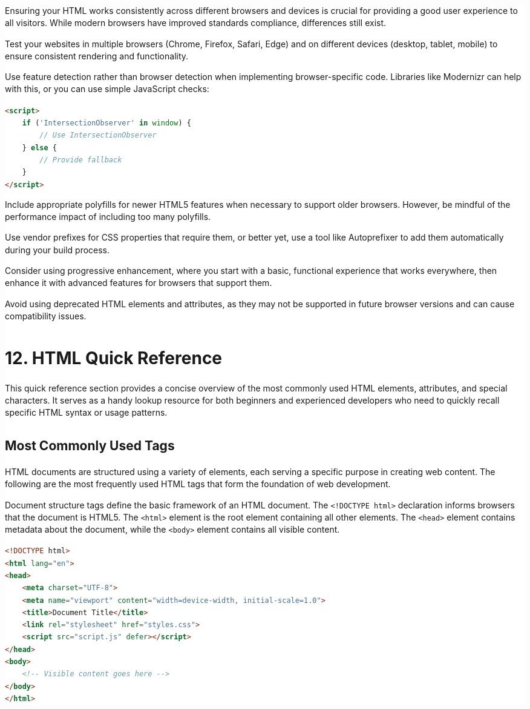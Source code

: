 Ensuring your HTML works consistently across different browsers and devices is crucial for providing a good user experience to all visitors. While modern browsers have improved standards compliance, differences still exist.

Test your websites in multiple browsers (Chrome, Firefox, Safari, Edge) and on different devices (desktop, tablet, mobile) to ensure consistent rendering and functionality.

Use feature detection rather than browser detection when implementing browser-specific code. Libraries like Modernizr can help with this, or you can use simple JavaScript checks:
```html
<script>
    if ('IntersectionObserver' in window) {
        // Use IntersectionObserver
    } else {
        // Provide fallback
    }
</script>
```

Include appropriate polyfills for newer HTML5 features when necessary to support older browsers. However, be mindful of the performance impact of including too many polyfills.

Use vendor prefixes for CSS properties that require them, or better yet, use a tool like Autoprefixer to add them automatically during your build process.

Consider using progressive enhancement, where you start with a basic, functional experience that works everywhere, then enhance it with advanced features for browsers that support them.

Avoid using deprecated HTML elements and attributes, as they may not be supported in future browser versions and can cause compatibility issues.

# 12. HTML Quick Reference

This quick reference section provides a concise overview of the most commonly used HTML elements, attributes, and special characters. It serves as a handy lookup resource for both beginners and experienced developers who need to quickly recall specific HTML syntax or usage patterns.

## Most Commonly Used Tags

HTML documents are structured using a variety of elements, each serving a specific purpose in creating web content. The following are the most frequently used HTML tags that form the foundation of web development.

Document structure tags define the basic framework of an HTML document. The `<!DOCTYPE html>` declaration informs browsers that the document is HTML5. The `<html>` element is the root element containing all other elements. The `<head>` element contains metadata about the document, while the `<body>` element contains all visible content.

```html
<!DOCTYPE html>
<html lang="en">
<head>
    <meta charset="UTF-8">
    <meta name="viewport" content="width=device-width, initial-scale=1.0">
    <title>Document Title</title>
    <link rel="stylesheet" href="styles.css">
    <script src="script.js" defer></script>
</head>
<body>
    <!-- Visible content goes here -->
</body>
</html>
```
